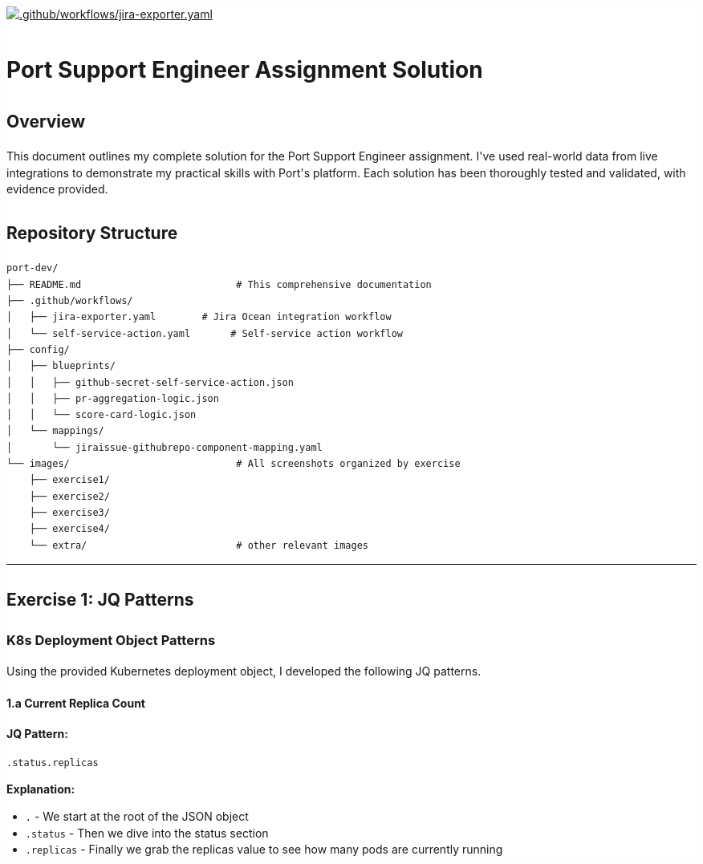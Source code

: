 [![.github/workflows/jira-exporter.yaml](https://github.com/PortOcean/port-dev/actions/workflows/jira-exporter.yaml/badge.svg)](https://github.com/PortOcean/port-dev/actions/workflows/jira-exporter.yaml)

# Port Support Engineer Assignment Solution


## Overview

This document outlines my complete solution for the Port Support Engineer assignment. I've used real-world data from live integrations to demonstrate my practical skills with Port's platform. Each solution has been thoroughly tested and validated, with evidence provided.

## Repository Structure

```
port-dev/
├── README.md                           # This comprehensive documentation
├── .github/workflows/
│   ├── jira-exporter.yaml        # Jira Ocean integration workflow
│   └── self-service-action.yaml       # Self-service action workflow
├── config/
│   ├── blueprints/
│   │   ├── github-secret-self-service-action.json
│   │   ├── pr-aggregation-logic.json
│   │   └── score-card-logic.json
│   └── mappings/
│       └── jiraissue-githubrepo-component-mapping.yaml
└── images/                             # All screenshots organized by exercise
    ├── exercise1/
    ├── exercise2/
    ├── exercise3/
    ├── exercise4/
    └── extra/                          # other relevant images
```

---

## Exercise 1: JQ Patterns

### K8s Deployment Object Patterns

Using the provided Kubernetes deployment object, I developed the following JQ patterns.

#### 1.a Current Replica Count
**JQ Pattern:**
```bash
.status.replicas
```

**Explanation:** 
- `.` - We start at the root of the JSON object
- `.status` - Then we dive into the status section 
- `.replicas` - Finally we grab the replicas value to see how many pods are currently running
